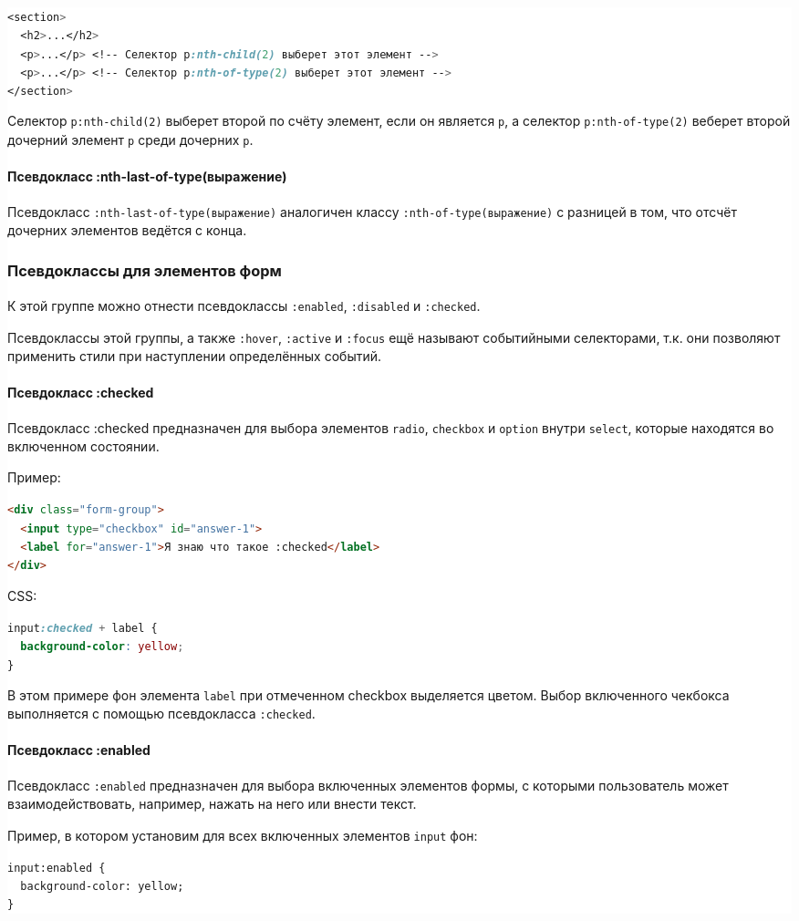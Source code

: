 ```css
<section>
  <h2>...</h2>
  <p>...</p> <!-- Селектор p:nth-child(2) выберет этот элемент -->
  <p>...</p> <!-- Селектор p:nth-of-type(2) выберет этот элемент -->
</section>
```

Селектор `p:nth-child(2)` выберет второй по счёту элемент, если он является `p`, а селектор `p:nth-of-type(2)` веберет второй дочерний элемент `p` среди дочерних `p`.

#### Псевдокласс :nth-last-of-type(выражение)

Псевдокласс `:nth-last-of-type(выражение)` аналогичен классу `:nth-of-type(выражение)` с разницей в том, что отсчёт дочерних элементов ведётся с конца.

### Псевдоклассы для элементов форм

К этой группе можно отнести псевдоклассы `:enabled`, `:disabled` и `:checked`.

Псевдоклассы этой группы, а также `:hover`, `:active` и `:focus` ещё называют событийными селекторами, т.к. они позволяют применить стили при наступлении определённых событий.

#### Псевдокласс :checked

Псевдокласс :checked предназначен для выбора элементов `radio`, `checkbox` и `option` внутри `select`, которые находятся во включенном состоянии.

Пример:

```html
<div class="form-group">
  <input type="checkbox" id="answer-1">
  <label for="answer-1">Я знаю что такое :checked</label>
</div> 
```

CSS:

```css
input:checked + label {
  background-color: yellow;
}  
```

В этом примере фон элемента `label` при отмеченном checkbox выделяется цветом. Выбор включенного чекбокса выполняется с помощью псевдокласса `:checked`.

#### Псевдокласс :enabled

Псевдокласс `:enabled` предназначен для выбора включенных элементов формы, с которыми пользователь может взаимодействовать, например, нажать на него или внести текст.

Пример, в котором установим для всех включенных элементов `input` фон:

```
input:enabled {
  background-color: yellow;
}  
```
